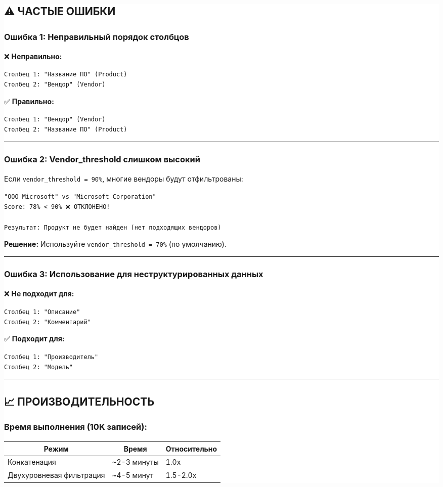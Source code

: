 ## ⚠️ ЧАСТЫЕ ОШИБКИ

### Ошибка 1: Неправильный порядок столбцов

❌ **Неправильно:**
```
Столбец 1: "Название ПО" (Product)
Столбец 2: "Вендор" (Vendor)
```

✅ **Правильно:**
```
Столбец 1: "Вендор" (Vendor)
Столбец 2: "Название ПО" (Product)
```

---

### Ошибка 2: Vendor_threshold слишком высокий

Если `vendor_threshold = 90%`, многие вендоры будут отфильтрованы:

```
"ООО Microsoft" vs "Microsoft Corporation"
Score: 78% < 90% ❌ ОТКЛОНЕНО!

Результат: Продукт не будет найден (нет подходящих вендоров)
```

**Решение:** Используйте `vendor_threshold = 70%` (по умолчанию).

---

### Ошибка 3: Использование для неструктурированных данных

❌ **Не подходит для:**
```
Столбец 1: "Описание"
Столбец 2: "Комментарий"
```

✅ **Подходит для:**
```
Столбец 1: "Производитель"
Столбец 2: "Модель"
```

---

## 📈 ПРОИЗВОДИТЕЛЬНОСТЬ

### Время выполнения (10K записей):

| Режим | Время | Относительно |
|-------|-------|--------------|
| Конкатенация | ~2-3 минуты | 1.0x |
| Двухуровневая фильтрация | ~4-5 минут | 1.5-2.0x |
